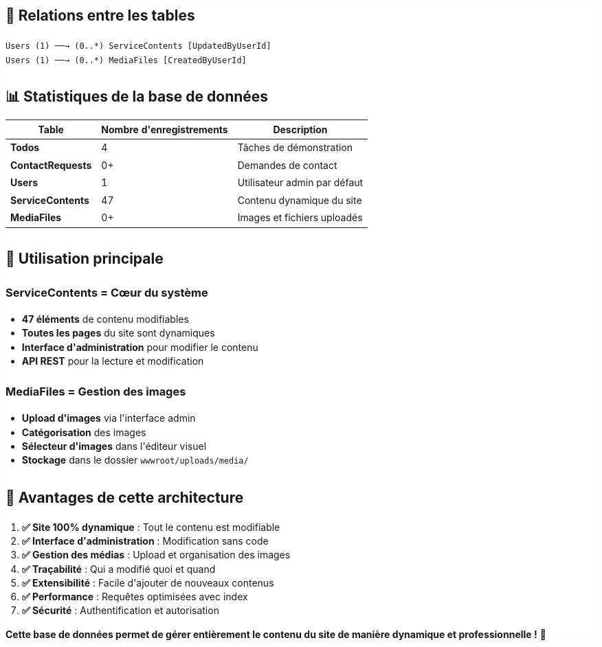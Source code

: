 
## 🔗 Relations entre les tables

```
Users (1) ──→ (0..*) ServiceContents [UpdatedByUserId]
Users (1) ──→ (0..*) MediaFiles [CreatedByUserId]
```

## 📊 Statistiques de la base de données

| Table | Nombre d'enregistrements | Description |
|-------|-------------------------|-------------|
| **Todos** | 4 | Tâches de démonstration |
| **ContactRequests** | 0+ | Demandes de contact |
| **Users** | 1 | Utilisateur admin par défaut |
| **ServiceContents** | 47 | Contenu dynamique du site |
| **MediaFiles** | 0+ | Images et fichiers uploadés |

## 🎯 Utilisation principale

### **ServiceContents** = **Cœur du système**
- **47 éléments** de contenu modifiables
- **Toutes les pages** du site sont dynamiques
- **Interface d'administration** pour modifier le contenu
- **API REST** pour la lecture et modification

### **MediaFiles** = **Gestion des images**
- **Upload d'images** via l'interface admin
- **Catégorisation** des images
- **Sélecteur d'images** dans l'éditeur visuel
- **Stockage** dans le dossier `wwwroot/uploads/media/`

## 🚀 Avantages de cette architecture

1. **✅ Site 100% dynamique** : Tout le contenu est modifiable
2. **✅ Interface d'administration** : Modification sans code
3. **✅ Gestion des médias** : Upload et organisation des images
4. **✅ Traçabilité** : Qui a modifié quoi et quand
5. **✅ Extensibilité** : Facile d'ajouter de nouveaux contenus
6. **✅ Performance** : Requêtes optimisées avec index
7. **✅ Sécurité** : Authentification et autorisation

**Cette base de données permet de gérer entièrement le contenu du site de manière dynamique et professionnelle !** 🎉
